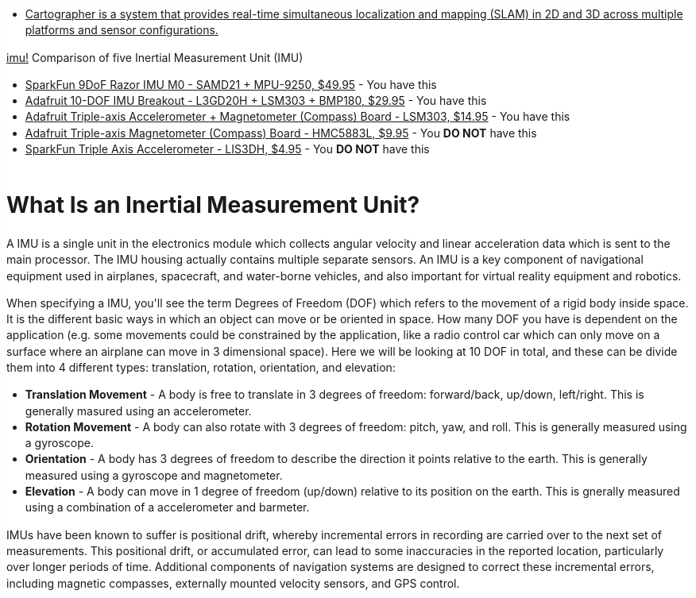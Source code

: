 * [Cartographer is a system that provides real-time simultaneous localization and mapping (SLAM) in 2D and 3D across multiple platforms and sensor configurations.](https://opensource.googleblog.com/2016/10/introducing-cartographer.html)



[imu!](http://www.zess.uni-siegen.de/cms/upload/navigroup/Fig_5.jpg)
Comparison of five Inertial Measurement Unit (IMU)

* [SparkFun 9DoF Razor IMU M0 - SAMD21 + MPU-9250, $49.95](https://www.sparkfun.com/products/14001) - You have this
* [Adafruit 10-DOF IMU Breakout - L3GD20H + LSM303 + BMP180, $29.95](https://www.adafruit.com/product/1604) - You have this
* [Adafruit Triple-axis Accelerometer + Magnetometer (Compass) Board - LSM303, $14.95](https://www.adafruit.com/products/1120) - You have this
* [Adafruit Triple-axis Magnetometer (Compass) Board - HMC5883L, $9.95](https://www.adafruit.com/products/1746) - You **DO NOT** have this
* [SparkFun Triple Axis Accelerometer - LIS3DH, $4.95](https://www.sparkfun.com/products/13963) - You **DO NOT** have this


# What Is an Inertial Measurement Unit?
A IMU is a single unit in the electronics module
which collects angular velocity and linear acceleration data which is sent to the main processor.
The IMU housing actually contains multiple separate sensors.
An IMU is a key component of navigational equipment used in airplanes, spacecraft, and water-borne vehicles, and also important for virtual reality  equipment and robotics.

When specifying a IMU, you'll see the term Degrees of Freedom (DOF)
which refers to the movement of a rigid body inside space.
It is the different basic ways in which an object can move or be oriented in space.
How many DOF you have is dependent on the application
(e.g. some movements could be constrained by the application,
like a radio control car which can only move on a surface where an airplane can move in 3 dimensional space).
Here we will be looking at 10 DOF in total,
and these can be divide them into 4 different types: translation, rotation, orientation, and elevation:

* **Translation Movement** -  A body is free to translate in 3 degrees of freedom: forward/back, up/down, left/right. This is generally masured using an accelerometer.
* **Rotation Movement** - A body can also rotate with 3 degrees of freedom: pitch, yaw, and roll.  This is generally measured using a gyroscope.
* **Orientation** - A body has 3 degrees of freedom to describe the direction it points relative to the earth.  This is generally measured using a gyroscope and magnetometer.
* **Elevation** - A body can move in 1 degree of freedom (up/down) relative to its position on the earth.  This is gnerally measured using a combination of a accelerometer and barmeter.

IMUs have been known to suffer is positional drift,
whereby incremental errors in recording are carried over to the next set of measurements.
This positional drift, or accumulated error,
can lead to some inaccuracies in the reported location,
particularly over longer periods of time.
Additional components of navigation systems are designed to correct these incremental errors,
including magnetic compasses, externally mounted velocity sensors, and GPS control.
